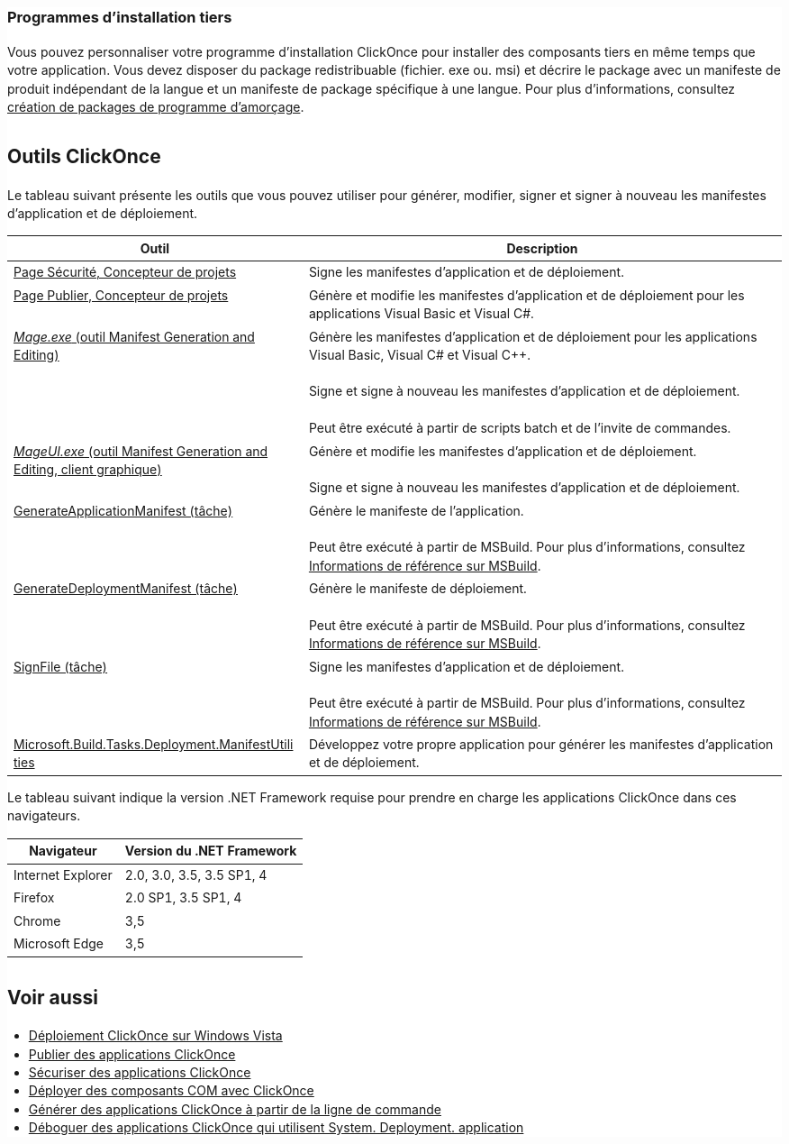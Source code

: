 ### <a name="third-party-installers"></a>Programmes d’installation tiers
 Vous pouvez personnaliser votre programme d’installation ClickOnce pour installer des composants tiers en même temps que votre application. Vous devez disposer du package redistribuable (fichier. exe ou. msi) et décrire le package avec un manifeste de produit indépendant de la langue et un manifeste de package spécifique à une langue. Pour plus d’informations, consultez [création de packages de programme d’amorçage](../deployment/creating-bootstrapper-packages.md).

## <a name="clickonce-tools"></a>Outils ClickOnce
 Le tableau suivant présente les outils que vous pouvez utiliser pour générer, modifier, signer et signer à nouveau les manifestes d’application et de déploiement.

|Outil|Description|
|----------|-----------------|
|[Page Sécurité, Concepteur de projets](../ide/reference/security-page-project-designer.md)|Signe les manifestes d’application et de déploiement.|
|[Page Publier, Concepteur de projets](../ide/reference/publish-page-project-designer.md)|Génère et modifie les manifestes d’application et de déploiement pour les applications Visual Basic et Visual C#.|
|[*Mage.exe* (outil Manifest Generation and Editing)](/dotnet/framework/tools/mage-exe-manifest-generation-and-editing-tool)|Génère les manifestes d’application et de déploiement pour les applications Visual Basic, Visual C# et Visual C++.<br /><br /> Signe et signe à nouveau les manifestes d’application et de déploiement.<br /><br /> Peut être exécuté à partir de scripts batch et de l’invite de commandes.|
|[*MageUI.exe* (outil Manifest Generation and Editing, client graphique)](/dotnet/framework/tools/mageui-exe-manifest-generation-and-editing-tool-graphical-client)|Génère et modifie les manifestes d’application et de déploiement.<br /><br /> Signe et signe à nouveau les manifestes d’application et de déploiement.|
|[GenerateApplicationManifest (tâche)](../msbuild/generateapplicationmanifest-task.md)|Génère le manifeste de l’application.<br /><br /> Peut être exécuté à partir de MSBuild. Pour plus d’informations, consultez [Informations de référence sur MSBuild](../msbuild/msbuild-reference.md).|
|[GenerateDeploymentManifest (tâche)](../msbuild/generatedeploymentmanifest-task.md)|Génère le manifeste de déploiement.<br /><br /> Peut être exécuté à partir de MSBuild. Pour plus d’informations, consultez [Informations de référence sur MSBuild](../msbuild/msbuild-reference.md).|
|[SignFile (tâche)](../msbuild/signfile-task.md)|Signe les manifestes d’application et de déploiement.<br /><br /> Peut être exécuté à partir de MSBuild. Pour plus d’informations, consultez [Informations de référence sur MSBuild](../msbuild/msbuild-reference.md).|
|[Microsoft.Build.Tasks.Deployment.ManifestUtilities](/dotnet/api/microsoft.build.tasks.deployment.manifestutilities)|Développez votre propre application pour générer les manifestes d’application et de déploiement.|

 Le tableau suivant indique la version .NET Framework requise pour prendre en charge les applications ClickOnce dans ces navigateurs.

|Navigateur|Version du .NET Framework|
|-------------|----------------------------|
|Internet Explorer|2.0, 3.0, 3.5, 3.5 SP1, 4|
|Firefox|2.0 SP1, 3.5 SP1, 4|
|Chrome|3,5|
|Microsoft Edge|3,5|

## <a name="see-also"></a>Voir aussi
- [Déploiement ClickOnce sur Windows Vista](../deployment/clickonce-deployment-on-windows-vista.md)
- [Publier des applications ClickOnce](../deployment/publishing-clickonce-applications.md)
- [Sécuriser des applications ClickOnce](../deployment/securing-clickonce-applications.md)
- [Déployer des composants COM avec ClickOnce](../deployment/deploying-com-components-with-clickonce.md)
- [Générer des applications ClickOnce à partir de la ligne de commande](../deployment/building-clickonce-applications-from-the-command-line.md)
- [Déboguer des applications ClickOnce qui utilisent System. Deployment. application](../deployment/debugging-clickonce-applications-that-use-system-deployment-application.md)
